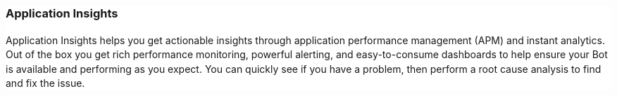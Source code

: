 ### **Application Insights**

Application Insights helps you get actionable insights through
application performance management (APM) and instant analytics. Out of
the box you get rich performance monitoring, powerful alerting, and
easy-to-consume dashboards to help ensure your Bot is available and
performing as you expect. You can quickly see if you have a problem,
then perform a root cause analysis to find and fix the issue.
